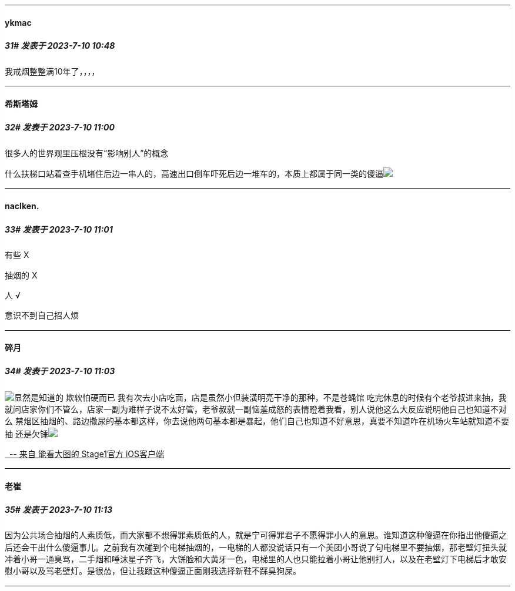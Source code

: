 
*****

####  ykmac  
##### 31#       发表于 2023-7-10 10:48

我戒烟整整满10年了，，，，

*****

####  希斯塔姆  
##### 32#       发表于 2023-7-10 11:00

很多人的世界观里压根没有“影响别人”的概念

什么扶梯口站着查手机堵住后边一串人的，高速出口倒车吓死后边一堆车的，本质上都属于同一类的傻逼<img src="https://static.saraba1st.com/image/smiley/face2017/090.png" referrerpolicy="no-referrer">

*****

####  naclken.  
##### 33#       发表于 2023-7-10 11:01

有些 X

抽烟的 X

人 √

意识不到自己招人烦

*****

####  碎月  
##### 34#       发表于 2023-7-10 11:03

<img src="https://static.saraba1st.com/image/smiley/face2017/049.png" referrerpolicy="no-referrer">显然是知道的 欺软怕硬而已
我有次去小店吃面，店是虽然小但装潢明亮干净的那种，不是苍蝇馆
吃完休息的时候有个老爷叔进来抽，我就问店家你们不管么，店家一副为难样子说不太好管，老爷叔就一副恼羞成怒的表情瞪着我看，别人说他这么大反应说明他自己也知道不对么
禁烟区抽烟的、路边撒尿的基本都这样，你去说他两句基本都是暴起，他们自己也知道不好意思，真要不知道咋在机场火车站就知道不要抽
还是欠锤<img src="https://static.saraba1st.com/image/smiley/face2017/067.png" referrerpolicy="no-referrer">

[  -- 来自 能看大图的 Stage1官方 iOS客户端](https://itunes.apple.com/fi/app/saraba1st/id1221237470?mt=8)

*****

####  老崔  
##### 35#       发表于 2023-7-10 11:13

因为公共场合抽烟的人素质低，而大家都不想得罪素质低的人，就是宁可得罪君子不愿得罪小人的意思。谁知道这种傻逼在你指出他傻逼之后还会干出什么傻逼事儿。之前我有次碰到个电梯抽烟的，一电梯的人都没说话只有一个美团小哥说了句电梯里不要抽烟，那老壁灯扭头就冲着小哥一通臭骂，二手烟和唾沫星子齐飞，大饼脸和大黄牙一色，电梯里的人也只能拉着小哥让他别打人，以及在老壁灯下电梯后才敢安慰小哥以及骂老壁灯。是很怂，但让我跟这种傻逼正面刚我选择新鞋不踩臭狗屎。

*****

